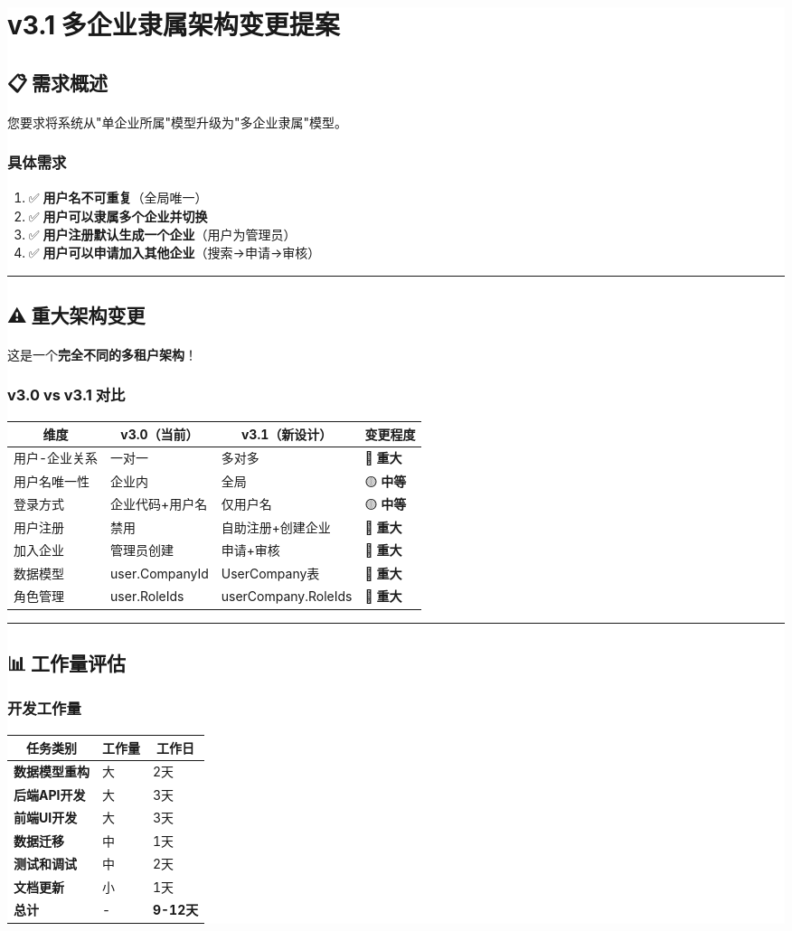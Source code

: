 # v3.1 多企业隶属架构变更提案

## 📋 需求概述

您要求将系统从"单企业所属"模型升级为"多企业隶属"模型。

### 具体需求

1. ✅ **用户名不可重复**（全局唯一）
2. ✅ **用户可以隶属多个企业并切换**
3. ✅ **用户注册默认生成一个企业**（用户为管理员）
4. ✅ **用户可以申请加入其他企业**（搜索→申请→审核）

---

## ⚠️ 重大架构变更

这是一个**完全不同的多租户架构**！

### v3.0 vs v3.1 对比

| 维度 | v3.0（当前） | v3.1（新设计） | 变更程度 |
|------|-------------|---------------|---------|
| 用户-企业关系 | 一对一 | 多对多 | 🔴 **重大** |
| 用户名唯一性 | 企业内 | 全局 | 🟡 **中等** |
| 登录方式 | 企业代码+用户名 | 仅用户名 | 🟡 **中等** |
| 用户注册 | 禁用 | 自助注册+创建企业 | 🔴 **重大** |
| 加入企业 | 管理员创建 | 申请+审核 | 🔴 **重大** |
| 数据模型 | user.CompanyId | UserCompany表 | 🔴 **重大** |
| 角色管理 | user.RoleIds | userCompany.RoleIds | 🔴 **重大** |

---

## 📊 工作量评估

### 开发工作量

| 任务类别 | 工作量 | 工作日 |
|---------|--------|--------|
| **数据模型重构** | 大 | 2天 |
| **后端API开发** | 大 | 3天 |
| **前端UI开发** | 大 | 3天 |
| **数据迁移** | 中 | 1天 |
| **测试和调试** | 中 | 2天 |
| **文档更新** | 小 | 1天 |
| **总计** | - | **9-12天** |
